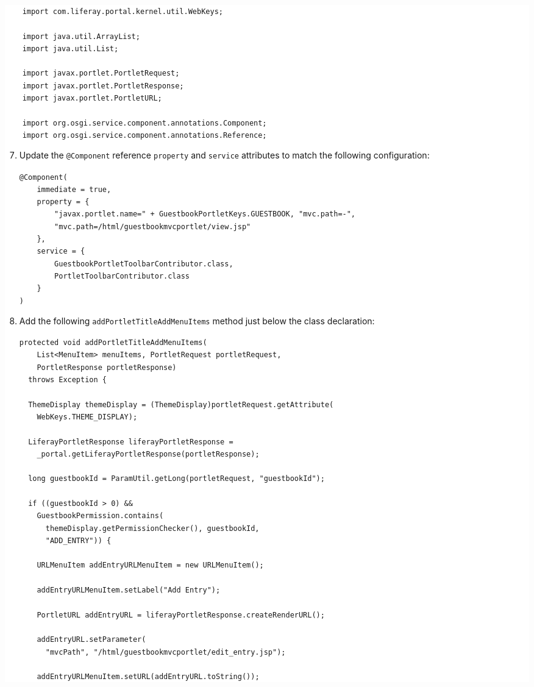         import com.liferay.portal.kernel.util.WebKeys;

        import java.util.ArrayList;
        import java.util.List;

        import javax.portlet.PortletRequest;
        import javax.portlet.PortletResponse;
        import javax.portlet.PortletURL;

        import org.osgi.service.component.annotations.Component;
        import org.osgi.service.component.annotations.Reference;

7.  Update the `@Component` reference `property` and `service` attributes to 
    match the following configuration:

        @Component(
        	immediate = true,
        	property = {
        		"javax.portlet.name=" + GuestbookPortletKeys.GUESTBOOK, "mvc.path=-",
        		"mvc.path=/html/guestbookmvcportlet/view.jsp"
        	},
        	service = {
        		GuestbookPortletToolbarContributor.class,
        		PortletToolbarContributor.class
        	}
        )

8.  Add the following `addPortletTitleAddMenuItems` method just below the class 
    declaration:

        protected void addPortletTitleAddMenuItems(
            List<MenuItem> menuItems, PortletRequest portletRequest,
            PortletResponse portletResponse)
          throws Exception {

          ThemeDisplay themeDisplay = (ThemeDisplay)portletRequest.getAttribute(
            WebKeys.THEME_DISPLAY);

          LiferayPortletResponse liferayPortletResponse =
            _portal.getLiferayPortletResponse(portletResponse);

          long guestbookId = ParamUtil.getLong(portletRequest, "guestbookId");

          if ((guestbookId > 0) &&
            GuestbookPermission.contains(
              themeDisplay.getPermissionChecker(), guestbookId,
              "ADD_ENTRY")) {

            URLMenuItem addEntryURLMenuItem = new URLMenuItem();

            addEntryURLMenuItem.setLabel("Add Entry");

            PortletURL addEntryURL = liferayPortletResponse.createRenderURL();

            addEntryURL.setParameter(
              "mvcPath", "/html/guestbookmvcportlet/edit_entry.jsp");

            addEntryURLMenuItem.setURL(addEntryURL.toString());
